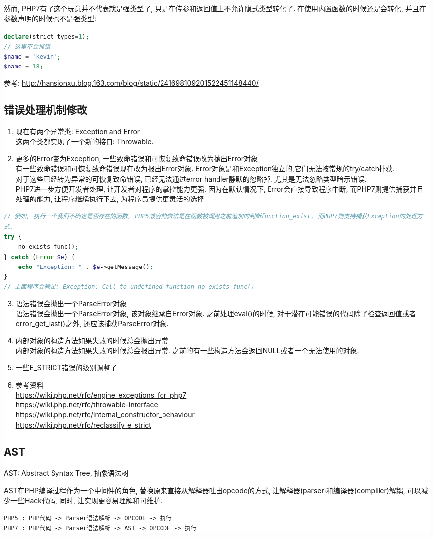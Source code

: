 然而, PHP7有了这个玩意并不代表就是强类型了, 只是在传参和返回值上不允许隐式类型转化了. 在使用内置函数的时候还是会转化, 并且在参数声明的时候也不是强类型:
```php
declare(strict_types=1);
// 这里不会报错
$name = 'kevin';
$name = 18; 
```

参考: http://hansionxu.blog.163.com/blog/static/241698109201522451148440/


## 错误处理机制修改

1. 现在有两个异常类: Exception and Error <br>
这两个类都实现了一个新的接口: Throwable.

2. 更多的Error变为Exception, 一些致命错误和可恢复致命错误改为抛出Error对象 <br>
有一些致命错误和可恢复致命错误现在改为报出Error对象. Error对象是和Exception独立的,它们无法被常规的try/catch扑获. <br>
对于这些已经转为异常的可恢复致命错误, 已经无法通过error handler静默的忽略掉. 尤其是无法忽略类型暗示错误. <br>
PHP7进一步方便开发者处理, 让开发者对程序的掌控能力更强. 因为在默认情况下, Error会直接导致程序中断, 而PHP7则提供捕获并且处理的能力, 让程序继续执行下去, 为程序员提供更灵活的选择.<br>
```php
// 例如, 执行一个我们不确定是否存在的函数, PHP5兼容的做法是在函数被调用之前追加的判断function_exist, 而PHP7则支持捕获Exception的处理方式.
try {
    no_exists_func();
} catch (Error $e) {
    echo "Exception: " . $e->getMessage();
}
// 上面程序会输出: Exception: Call to undefined function no_exists_func()
```

3. 语法错误会抛出一个ParseError对象 <br>
语法错误会抛出一个ParseError对象, 该对象继承自Error对象. 之前处理eval()的时候, 对于潜在可能错误的代码除了检查返回值或者error_get_last()之外, 还应该捕获ParseError对象.

4. 内部对象的构造方法如果失败的时候总会抛出异常 <br>
内部对象的构造方法如果失败的时候总会报出异常. 之前的有一些构造方法会返回NULL或者一个无法使用的对象.

5. 一些E_STRICT错误的级别调整了

6. 参考资料 <br>
https://wiki.php.net/rfc/engine_exceptions_for_php7 <br>
https://wiki.php.net/rfc/throwable-interface <br>
https://wiki.php.net/rfc/internal_constructor_behaviour <br>
https://wiki.php.net/rfc/reclassify_e_strict

## AST

AST: Abstract Syntax Tree, 抽象语法树

AST在PHP编译过程作为一个中间件的角色, 替换原来直接从解释器吐出opcode的方式, 让解释器(parser)和编译器(compliler)解耦, 可以减少一些Hack代码, 同时, 让实现更容易理解和可维护.

    PHP5 : PHP代码 -> Parser语法解析 -> OPCODE -> 执行
    PHP7 : PHP代码 -> Parser语法解析 -> AST -> OPCODE -> 执行
